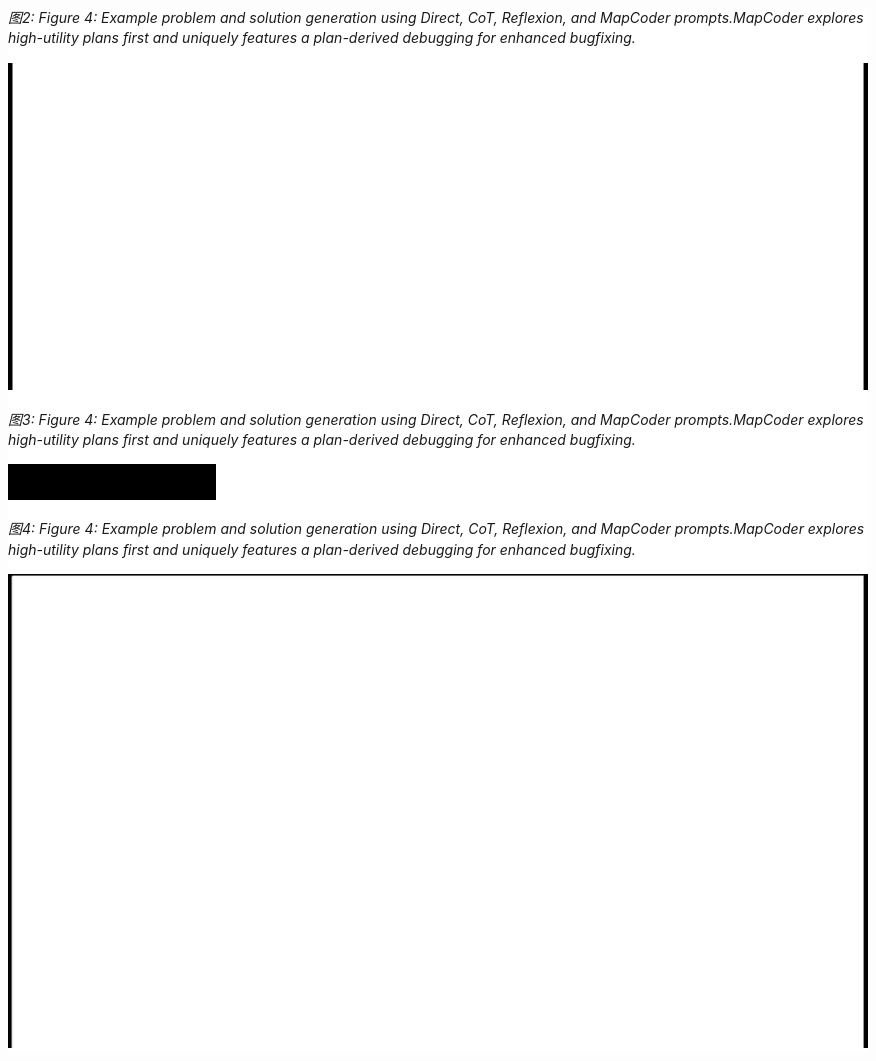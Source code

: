 *图2: Figure 4: Example problem and solution generation using Direct, CoT, Reflexion, and MapCoder prompts.MapCoder explores high-utility plans first and uniquely features a plan-derived debugging for enhanced bugfixing.*


![图3](images/example_page5_img2.png)

*图3: Figure 4: Example problem and solution generation using Direct, CoT, Reflexion, and MapCoder prompts.MapCoder explores high-utility plans first and uniquely features a plan-derived debugging for enhanced bugfixing.*


![图4](images/example_page5_img3.png)

*图4: Figure 4: Example problem and solution generation using Direct, CoT, Reflexion, and MapCoder prompts.MapCoder explores high-utility plans first and uniquely features a plan-derived debugging for enhanced bugfixing.*


![图5](images/example_page5_img4.png)

